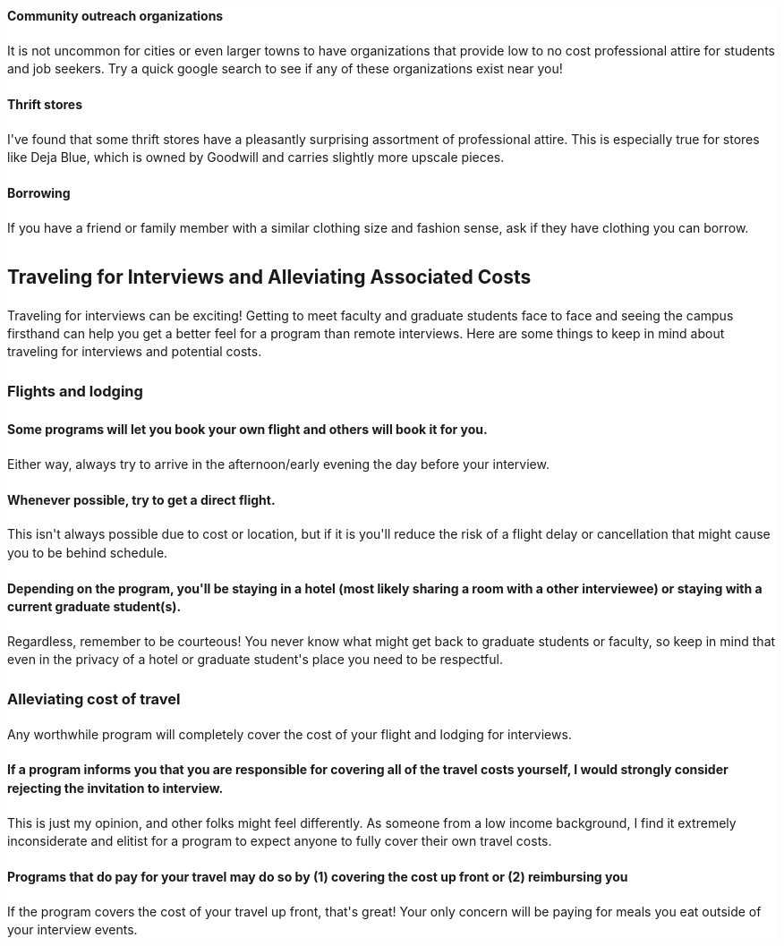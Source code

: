 #### Community outreach organizations
It is not uncommon for cities or even larger towns to have organizations that provide low to no cost professional attire for students and job seekers. Try a quick google search to see if any of these organizations exist near you!

#### Thrift stores
I've found that some thrift stores have a pleasantly surprising assortment of professional attire. This is especially true for stores like Deja Blue, which is owned by Goodwill and carries slightly more upscale pieces. 

#### Borrowing
If you have a friend or family member with a similar clothing size and fashion sense, ask if they have clothing you can borrow.

## Traveling for Interviews and Alleviating Associated Costs
Traveling for interviews can be exciting! Getting to meet faculty and graduate students face to face and seeing the campus firsthand can help you get a better feel for a program than remote interviews. Here are some things to keep in mind about traveling for interviews and potential costs.

### Flights and lodging
#### Some programs will let you book your own flight and others will book it for you. 
Either way, always try to arrive in the afternoon/early evening the day before your interview.

#### Whenever possible, try to get a direct flight. 
This isn't always possible due to cost or location, but if it is you'll reduce the risk of a flight delay or cancellation that might cause you to be behind schedule.

#### Depending on the program, you'll be staying in a hotel (most likely sharing a room with a other interviewee) or staying with a current graduate student(s). 
Regardless, remember to be courteous! You never know what might get back to graduate students or faculty, so keep in mind that even in the privacy of a hotel or graduate student's place you need to be respectful. 

### Alleviating cost of travel
Any worthwhile program will completely cover the cost of your flight and lodging for interviews. 

#### If a program informs you that you are responsible for covering all of the travel costs yourself, I would strongly consider rejecting the invitation to interview.
This is just my opinion, and other folks might feel differently. As someone from a low income background, I find it extremely inconsiderate and elitist for a program to expect anyone to fully cover their own travel costs.

#### Programs that do pay for your travel may do so by (1) covering the cost up front or (2) reimbursing you 
If the program covers the cost of your travel up front, that's great! Your only concern will be paying for meals you eat outside of your interview events.
